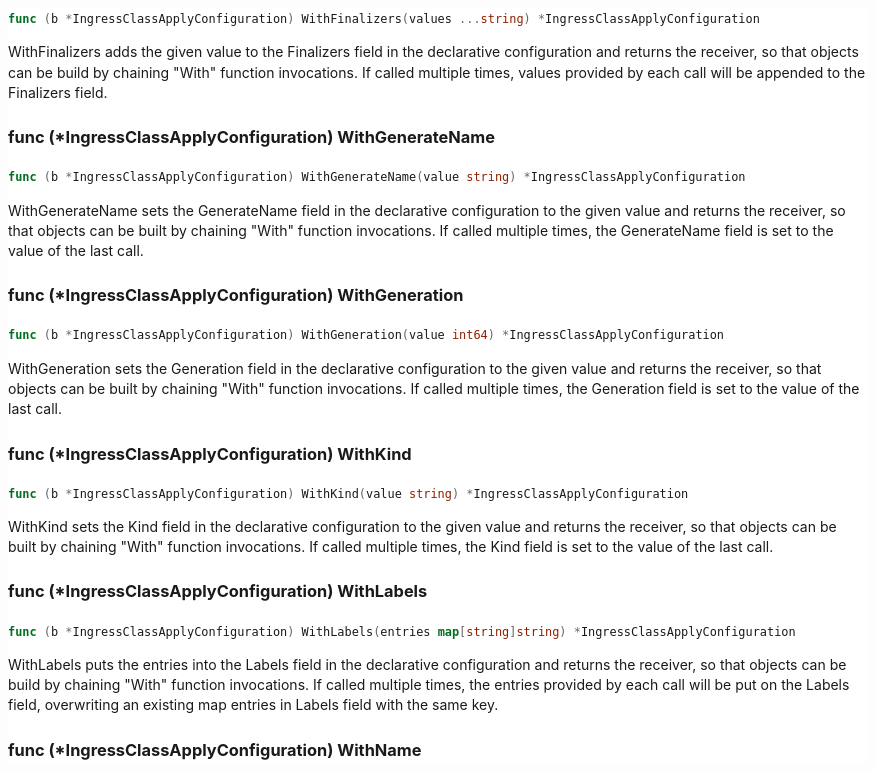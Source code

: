 ```go
func (b *IngressClassApplyConfiguration) WithFinalizers(values ...string) *IngressClassApplyConfiguration
```

WithFinalizers adds the given value to the Finalizers field in the declarative configuration and returns the receiver, so that objects can be build by chaining "With" function invocations. If called multiple times, values provided by each call will be appended to the Finalizers field.

### func \(\*IngressClassApplyConfiguration\) WithGenerateName

```go
func (b *IngressClassApplyConfiguration) WithGenerateName(value string) *IngressClassApplyConfiguration
```

WithGenerateName sets the GenerateName field in the declarative configuration to the given value and returns the receiver, so that objects can be built by chaining "With" function invocations. If called multiple times, the GenerateName field is set to the value of the last call.

### func \(\*IngressClassApplyConfiguration\) WithGeneration

```go
func (b *IngressClassApplyConfiguration) WithGeneration(value int64) *IngressClassApplyConfiguration
```

WithGeneration sets the Generation field in the declarative configuration to the given value and returns the receiver, so that objects can be built by chaining "With" function invocations. If called multiple times, the Generation field is set to the value of the last call.

### func \(\*IngressClassApplyConfiguration\) WithKind

```go
func (b *IngressClassApplyConfiguration) WithKind(value string) *IngressClassApplyConfiguration
```

WithKind sets the Kind field in the declarative configuration to the given value and returns the receiver, so that objects can be built by chaining "With" function invocations. If called multiple times, the Kind field is set to the value of the last call.

### func \(\*IngressClassApplyConfiguration\) WithLabels

```go
func (b *IngressClassApplyConfiguration) WithLabels(entries map[string]string) *IngressClassApplyConfiguration
```

WithLabels puts the entries into the Labels field in the declarative configuration and returns the receiver, so that objects can be build by chaining "With" function invocations. If called multiple times, the entries provided by each call will be put on the Labels field, overwriting an existing map entries in Labels field with the same key.

### func \(\*IngressClassApplyConfiguration\) WithName
